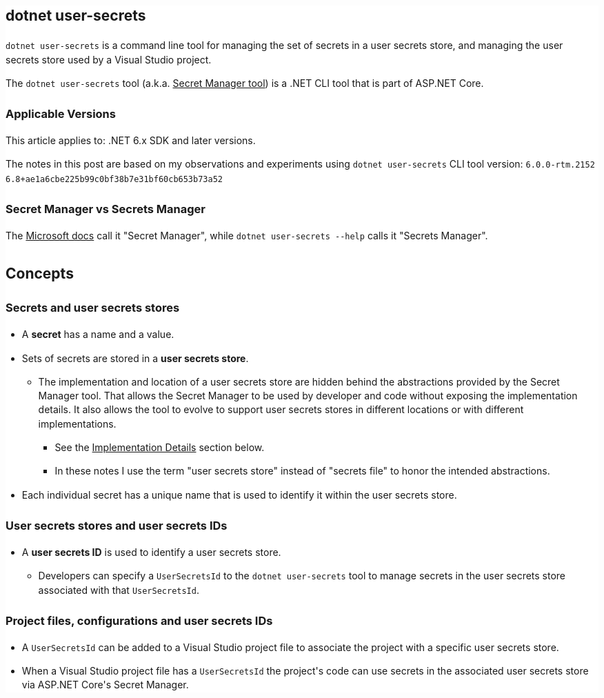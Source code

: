 
## dotnet user-secrets

`dotnet user-secrets` is a command line tool for managing the set of secrets in a user secrets store, and managing the user secrets store used by a Visual Studio project.

The `dotnet user-secrets` tool (a.k.a. [Secret Manager tool](https://docs.microsoft.com/en-us/aspnet/core/security/app-secrets#secret-manager)) is a .NET CLI tool that is part of ASP.NET Core.


### Applicable Versions
This article applies to: .NET 6.x SDK and later versions.

The notes in this post are based on my observations and experiments using `dotnet user-secrets` CLI tool version: `6.0.0-rtm.21526.8+ae1a6cbe225b99c0bf38b7e31bf60cb653b73a52`

### Secret Manager vs Secrets Manager

The [Microsoft docs](https://docs.microsoft.com/en-us/aspnet/core/security/app-secrets#secret-manager) call it "Secret Manager", while `dotnet user-secrets --help` calls it "Secrets Manager".

## Concepts

### Secrets and user secrets stores

- A **secret** has a name and a value.

- Sets of secrets are stored in a **user secrets store**.
  
  - The implementation and location of a user secrets store are hidden behind the abstractions provided by the Secret Manager tool. That allows the Secret Manager to be used by developer and code without exposing the implementation details. It also allows the tool to evolve to support user secrets stores in different locations or with different implementations.
  
    - See the [Implementation Details](#implementation-details) section below.
    
    - In these notes I use the term "user secrets store" instead of "secrets file" to honor the intended abstractions.
  
- Each individual secret has a unique name that is used to identify it within the user secrets store.

### User secrets stores and user secrets IDs

- A **user secrets ID** is used to identify a user secrets store.
  
  - Developers can specify a `UserSecretsId` to the `dotnet user-secrets` tool to manage secrets in the user secrets store associated with that `UserSecretsId`.

### Project files, configurations and user secrets IDs

- A `UserSecretsId` can be added to a Visual Studio project file to associate the project with a specific user secrets store.

- When a Visual Studio project file has a `UserSecretsId` the project's code can use secrets in the associated user secrets store via ASP.NET Core's Secret Manager.
